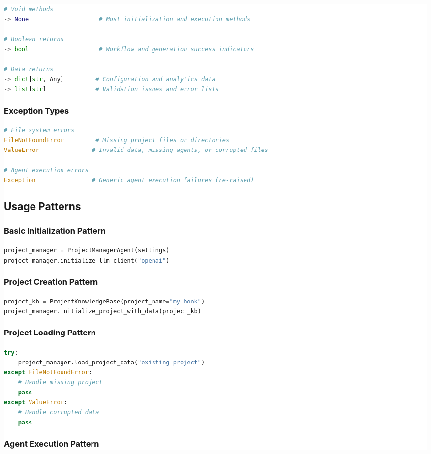 ```python
# Void methods
-> None                    # Most initialization and execution methods

# Boolean returns
-> bool                    # Workflow and generation success indicators

# Data returns
-> dict[str, Any]         # Configuration and analytics data
-> list[str]              # Validation issues and error lists
```

### Exception Types

```python
# File system errors
FileNotFoundError         # Missing project files or directories
ValueError               # Invalid data, missing agents, or corrupted files

# Agent execution errors
Exception                # Generic agent execution failures (re-raised)
```

## Usage Patterns

### Basic Initialization Pattern

```python
project_manager = ProjectManagerAgent(settings)
project_manager.initialize_llm_client("openai")
```

### Project Creation Pattern

```python
project_kb = ProjectKnowledgeBase(project_name="my-book")
project_manager.initialize_project_with_data(project_kb)
```

### Project Loading Pattern

```python
try:
    project_manager.load_project_data("existing-project")
except FileNotFoundError:
    # Handle missing project
    pass
except ValueError:
    # Handle corrupted data
    pass
```

### Agent Execution Pattern
